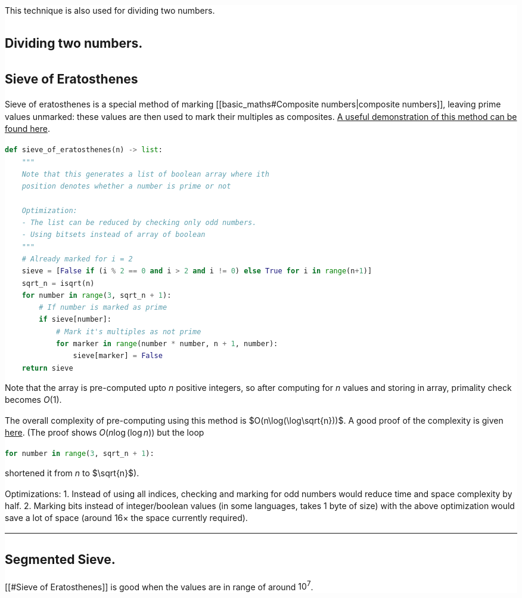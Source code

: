This technique is also used for dividing two numbers.

## Dividing two numbers.

## Sieve of Eratosthenes
Sieve of eratosthenes is a special method of marking [[basic_maths#Composite numbers|composite numbers]], leaving prime values unmarked: these values are then used to mark their multiples as composites. [A useful demonstration of this method can be found here](https://en.wikipedia.org/wiki/File:Sieve_of_Eratosthenes_animation.gif).

```python
def sieve_of_eratosthenes(n) -> list:
    """
    Note that this generates a list of boolean array where ith 
    position denotes whether a number is prime or not

    Optimization: 
    - The list can be reduced by checking only odd numbers.
    - Using bitsets instead of array of boolean
    """
    # Already marked for i = 2
    sieve = [False if (i % 2 == 0 and i > 2 and i != 0) else True for i in range(n+1)]
    sqrt_n = isqrt(n)
    for number in range(3, sqrt_n + 1):
        # If number is marked as prime
        if sieve[number]:
            # Mark it's multiples as not prime
            for marker in range(number * number, n + 1, number):
                sieve[marker] = False
    return sieve
```

Note that the array is pre-computed upto $n$ positive integers, so after computing for $n$ values and storing in array, primality check becomes $O(1)$. 

The overall complexity of pre-computing using this method is $O(n\log(\log\sqrt{n}))$. A good proof of the complexity is given [here](https://cp-algorithms.com/algebra/sieve-of-eratosthenes.html#asymptotic-analysis). (The proof shows $O(n\log(\log{n}))$ but the loop 
```python 
for number in range(3, sqrt_n + 1):
```
 shortened it from $n$ to $\sqrt{n}$).

Optimizations:
	1. Instead of using all indices, checking and marking for odd numbers would reduce time and space complexity by half.
	2. Marking bits instead of integer/boolean values (in some languages, takes $1$ byte of size) with the above optimization would save a lot of space (around $16\times$ the space currently required).
___
## Segmented Sieve.
[[#Sieve of Eratosthenes]] is good when the values are in range of around $10^7$. 
